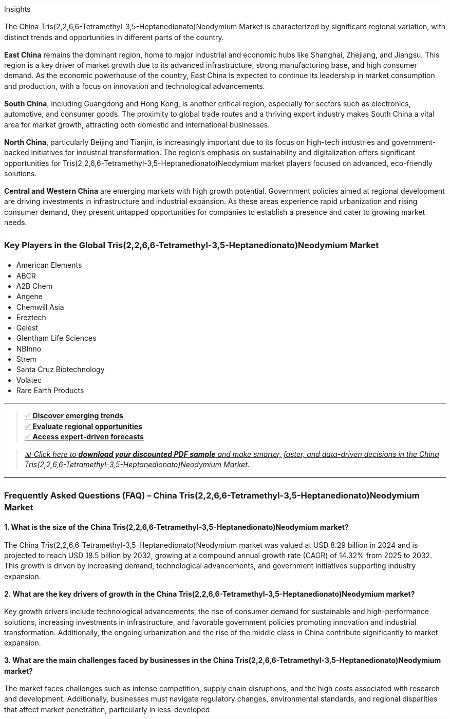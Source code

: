 Insights</strong></h3><p class="" data-start="201" data-end="349">The China Tris(2,2,6,6-Tetramethyl-3,5-Heptanedionato)Neodymium Market is characterized by significant regional variation, with distinct trends and opportunities in different parts of the country.</p><p class="" data-start="351" data-end="799"><strong data-start="351" data-end="365">East China</strong> remains the dominant region, home to major industrial and economic hubs like Shanghai, Zhejiang, and Jiangsu. This region is a key driver of market growth due to its advanced infrastructure, strong manufacturing base, and high consumer demand. As the economic powerhouse of the country, East China is expected to continue its leadership in market consumption and production, with a focus on innovation and technological advancements.</p><p class="" data-start="801" data-end="1129"><strong data-start="801" data-end="816">South China</strong>, including Guangdong and Hong Kong, is another critical region, especially for sectors such as electronics, automotive, and consumer goods. The proximity to global trade routes and a thriving export industry makes South China a vital area for market growth, attracting both domestic and international businesses.</p><p class="" data-start="1131" data-end="1474"><strong data-start="1131" data-end="1146">North China</strong>, particularly Beijing and Tianjin, is increasingly important due to its focus on high-tech industries and government-backed initiatives for industrial transformation. The region&rsquo;s emphasis on sustainability and digitalization offers significant opportunities for Tris(2,2,6,6-Tetramethyl-3,5-Heptanedionato)Neodymium market players focused on advanced, eco-friendly solutions.</p><p class="" data-start="1476" data-end="1854"><strong data-start="1476" data-end="1505">Central and Western China</strong> are emerging markets with high growth potential. Government policies aimed at regional development are driving investments in infrastructure and industrial expansion. As these areas experience rapid urbanization and rising consumer demand, they present untapped opportunities for companies to establish a presence and cater to growing market needs.</p><p class="" data-start="1856" data-end="2046"><h3>Key Players in the Global Tris(2,2,6,6-Tetramethyl-3,5-Heptanedionato)Neodymium Market </h3><ul><li>American Elements</li><li>ABCR</li><li>A2B Chem</li><li>Angene</li><li>Chemwill Asia</li><li>Ereztech</li><li>Gelest</li><li>Glentham Life Sciences</li><li>NBInno</li><li>Strem</li><li>Santa Cruz Biotechnology</li><li>Volatec</li><li>Rare Earth Products</li></ul></p><hr /><blockquote><p><a href="https://www.marketresearchintellect.com/ask-for-discount/?rid=961845&amp;utm_source=Github-China&amp;utm_medium=011">✅ <strong data-start="617" data-end="645">Discover emerging trends</strong></a><br data-start="645" data-end="648" /><a href="https://www.marketresearchintellect.com/ask-for-discount/?rid=961845&amp;utm_source=Github-China&amp;utm_medium=011"> ✅ <strong data-start="650" data-end="685">Evaluate regional opportunities</strong></a><br data-start="685" data-end="688" /><a href="https://www.marketresearchintellect.com/ask-for-discount/?rid=961845&amp;utm_source=Github-China&amp;utm_medium=011"> ✅ <strong data-start="690" data-end="724">Access expert-driven forecasts</strong></a></p></blockquote><blockquote><p class="" data-start="728" data-end="864"><a href="https://www.marketresearchintellect.com/ask-for-discount/?rid=961845&amp;utm_source=Github-China&amp;utm_medium=011"><em>📊 Click&nbsp;here to <strong data-start="746" data-end="785">download your discounted PDF sample</strong> and make smarter, faster, and data-driven decisions in the China Tris(2,2,6,6-Tetramethyl-3,5-Heptanedionato)Neodymium Market.</em></a></p></blockquote><hr /><h3 class="" data-start="169" data-end="229"><strong data-start="173" data-end="229">Frequently Asked Questions (FAQ) &ndash; China Tris(2,2,6,6-Tetramethyl-3,5-Heptanedionato)Neodymium Market</strong></h3><p class="" data-start="231" data-end="601"><strong data-start="231" data-end="280">1. What is the size of the China Tris(2,2,6,6-Tetramethyl-3,5-Heptanedionato)Neodymium market?</strong></p><p class="" data-start="231" data-end="601">The China Tris(2,2,6,6-Tetramethyl-3,5-Heptanedionato)Neodymium market was valued at USD 8.29 billion in 2024 and is projected to reach USD 18.5 billion by 2032, growing at a compound annual growth rate (CAGR) of 14.32% from 2025 to 2032. This growth is driven by increasing demand, technological advancements, and government initiatives supporting industry expansion.</p><p class="" data-start="603" data-end="1058"><strong data-start="603" data-end="670">2. What are the key drivers of growth in the China Tris(2,2,6,6-Tetramethyl-3,5-Heptanedionato)Neodymium market?</strong></p><p class="" data-start="603" data-end="1058">Key growth drivers include technological advancements, the rise of consumer demand for sustainable and high-performance solutions, increasing investments in infrastructure, and favorable government policies promoting innovation and industrial transformation. Additionally, the ongoing urbanization and the rise of the middle class in China contribute significantly to market expansion.</p><p class="" data-start="1060" data-end="1466"><strong data-start="1060" data-end="1141">3. What are the main challenges faced by businesses in the China Tris(2,2,6,6-Tetramethyl-3,5-Heptanedionato)Neodymium market?</strong></p><p class="" data-start="1060" data-end="1466">The market faces challenges such as intense competition, supply chain disruptions, and the high costs associated with research and development. Additionally, businesses must navigate regulatory changes, environmental standards, and regional disparities that affect market penetration, particularly in less-developed